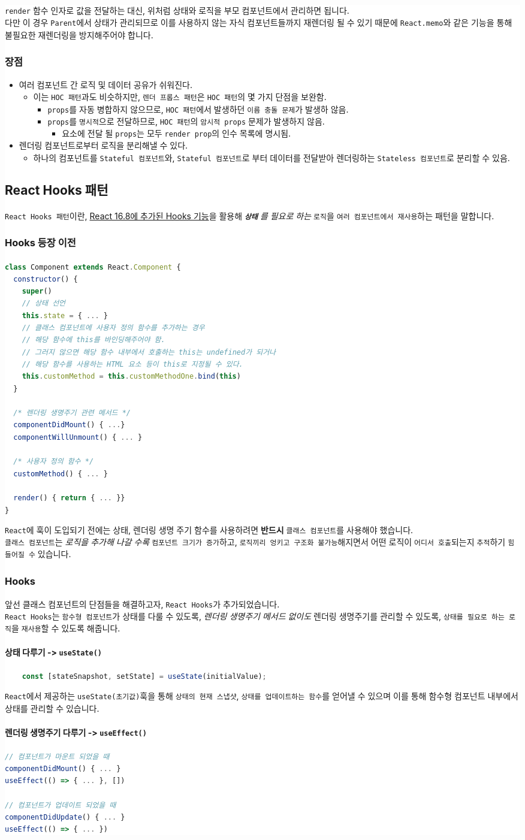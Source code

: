 `render` 함수 인자로 값을 전달하는 대신, 위처럼 상태와 로직을 부모 컴포넌트에서 관리하면 됩니다.  
다만 이 경우 `Parent`에서 상태가 관리되므로 이를 사용하지 않는 자식 컴포넌트들까지 재렌더링 될 수 있기 때문에 `React.memo`와 같은 기능을 통해 불필요한 재렌더링을 방지해주어야 합니다.  
### 장점
- 여러 컴포넌트 간 로직 및 데이터 공유가 쉬워진다.  
	- 이는 `HOC 패턴`과도 비슷하지만, `렌더 프롭스 패턴`은 `HOC 패턴`의 몇 가지 단점을 보완함.
		- `props`를 자동 병합하지 않으므로, `HOC 패턴`에서 발생하던 `이름 충돌 문제`가 발생하 않음.
		- `props`를 `명시적`으로 전달하므로, `HOC 패턴`의 `암시적 props` 문제가 발생하지 않음.
			- 요소에 전달 될 `props`는 모두 `render prop`의 인수 목록에 명시됨.
- 렌더링 컴포넌트로부터 로직을 분리해낼 수 있다.
	- 하나의 컴포넌트를 `Stateful 컴포넌트`와, `Stateful 컴포넌트`로 부터 데이터를 전달받아 렌더링하는 `Stateless 컴포넌트`로 분리할 수 있음.
## React Hooks 패턴
`React Hooks 패턴`이란, [React 16.8에 추가된 Hooks 기능](https://legacy.reactjs.org/docs/hooks-intro.html)을 활용해 ***`상태`** 를 필요로 하는* `로직`을 `여러 컴포넌트에서 재사용`하는 패턴을 말합니다.
### Hooks 등장 이전
```jsx
class Component extends React.Component {
  constructor() {
    super()
	// 상태 선언
    this.state = { ... }
	// 클래스 컴포넌트에 사용자 정의 함수를 추가하는 경우
	// 해당 함수에 this를 바인딩해주어야 함.
	// 그러지 않으면 해당 함수 내부에서 호출하는 this는 undefined가 되거나
	// 해당 함수를 사용하는 HTML 요소 등이 this로 지정될 수 있다.
    this.customMethod = this.customMethodOne.bind(this)
  }

  /* 렌더링 생명주기 관련 메서드 */
  componentDidMount() { ...}
  componentWillUnmount() { ... }

  /* 사용자 정의 함수 */
  customMethod() { ... }

  render() { return { ... }}
}
```
`React`에 훅이 도입되기 전에는 상태, 렌더링 생명 주기 함수를 사용하려면 **반드시** `클래스 컴포넌트`를 사용해야 했습니다.  
`클래스 컴포넌트`는 *로직을 추가해 나갈 수록* `컴포넌트 크기가 증가`하고, `로직끼리 엉키고 구조화 불가능`해지면서 어떤 로직이 `어디서 호출`되는지 `추적`하기 `힘들어질 수` 있습니다.  
### Hooks
앞선 클래스 컴포넌트의 단점들을 해결하고자, `React Hooks`가 추가되었습니다.  
`React Hooks`는 `함수형 컴포넌트`가 상태를 다룰 수 있도록, *렌더링 생명주기 메서드 없이도* 렌더링 생명주기를 관리할 수 있도록, `상태를 필요로 하는 로직`을 `재사용`할 수 있도록 해줍니다.  
#### 상태 다루기 -> `useState()`
```jsx
	const [stateSnapshot, setState] = useState(initialValue);
```
`React`에서 제공하는 `useState(초기값)`훅을 통해 `상태의 현재 스냅샷`, `상태를 업데이트하는 함수`를 얻어낼 수 있으며 이를 통해 함수형 컴포넌트 내부에서 상태를 관리할 수 있습니다.  
#### 렌더링 생명주기 다루기 -> `useEffect()`
```jsx
// 컴포넌트가 마운트 되었을 때
componentDidMount() { ... }
useEffect(() => { ... }, [])

// 컴포넌트가 업데이트 되었을 때
componentDidUpdate() { ... }
useEffect(() => { ... })

```
